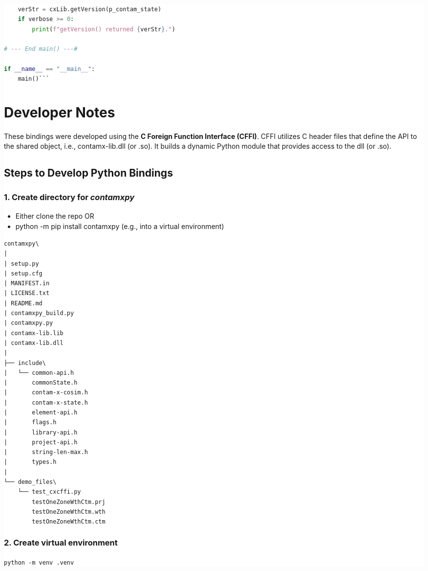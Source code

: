 ```python
    verStr = cxLib.getVersion(p_contam_state)
    if verbose >= 0:
        print(f"getVersion() returned {verStr}.")

# --- End main() ---#

if __name__ == "__main__":
    main()```
```

# Developer Notes

These bindings were developed using the **C Foreign Function Interface (CFFI)**. CFFI utilizes C header files that define the API to the shared object, i.e., contamx-lib.dll (or .so). It builds a dynamic Python module that provides access to the dll (or .so).  

## Steps to Develop Python Bindings

### 1. Create directory for *contamxpy*  
- Either clone the repo OR
- python -m pip install contamxpy (e.g., into a virtual environment)  
```
contamxpy\  
|
| setup.py
| setup.cfg
| MANIFEST.in 
| LICENSE.txt
| README.md
| contamxpy_build.py
| contamxpy.py
| contamx-lib.lib
| contamx-lib.dll
|
├── include\
|   └── common-api.h
|       commonState.h
|       contam-x-cosim.h
|       contam-x-state.h
|       element-api.h
|       flags.h
|       library-api.h
|       project-api.h
|       string-len-max.h
|       types.h
|
└── demo_files\
    └── test_cxcffi.py
        testOneZoneWthCtm.prj
        testOneZoneWthCtm.wth
        testOneZoneWthCtm.ctm
```
### 2. Create virtual environment
   `python -m venv .venv`  
   
